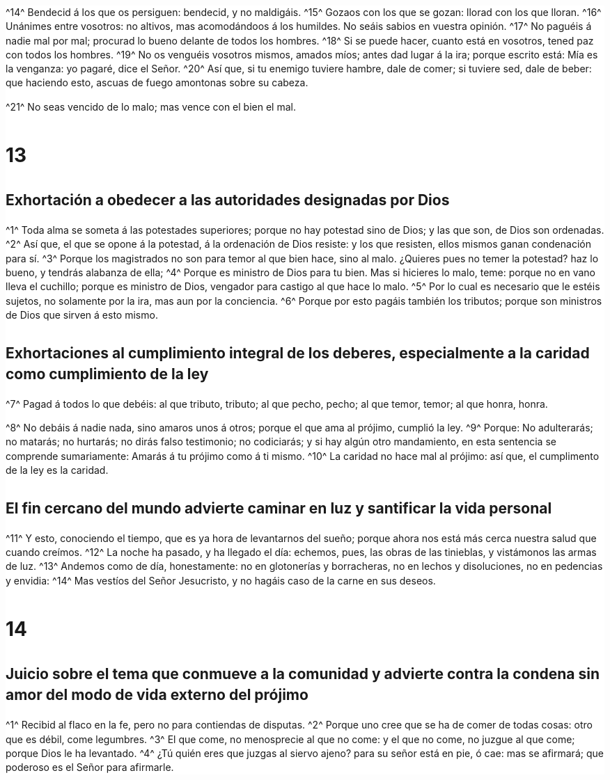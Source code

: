 ^14^ Bendecid á los que os persiguen: bendecid, y no maldigáis. ^15^ Gozaos con los que se gozan: llorad con los que lloran. ^16^ Unánimes entre vosotros: no altivos, mas acomodándoos á los humildes. No seáis sabios en vuestra opinión. ^17^ No paguéis á nadie mal por mal; procurad lo bueno delante de todos los hombres. ^18^ Si se puede hacer, cuanto está en vosotros, tened paz con todos los hombres. ^19^ No os venguéis vosotros mismos, amados míos; antes dad lugar á la ira; porque escrito está: Mía es la venganza: yo pagaré, dice el Señor. ^20^ Así que, si tu enemigo tuviere hambre, dale de comer; si tuviere sed, dale de beber: que haciendo esto, ascuas de fuego amontonas sobre su cabeza.

^21^ No seas vencido de lo malo; mas vence con el bien el mal. 

# 13 
## Exhortación a obedecer a las autoridades designadas por Dios
^1^ Toda alma se someta á las potestades superiores; porque no hay potestad sino de Dios; y las que son, de Dios son ordenadas. ^2^ Así que, el que se opone á la potestad, á la ordenación de Dios resiste: y los que resisten, ellos mismos ganan condenación para sí. ^3^ Porque los magistrados no son para temor al que bien hace, sino al malo. ¿Quieres pues no temer la potestad? haz lo bueno, y tendrás alabanza de ella; ^4^ Porque es ministro de Dios para tu bien. Mas si hicieres lo malo, teme: porque no en vano lleva el cuchillo; porque es ministro de Dios, vengador para castigo al que hace lo malo. ^5^ Por lo cual es necesario que le estéis sujetos, no solamente por la ira, mas aun por la conciencia. ^6^ Porque por esto pagáis también los tributos; porque son ministros de Dios que sirven á esto mismo.

## Exhortaciones al cumplimiento integral de los deberes, especialmente a la caridad como cumplimiento de la ley
^7^ Pagad á todos lo que debéis: al que tributo, tributo; al que pecho, pecho; al que temor, temor; al que honra, honra.

^8^ No debáis á nadie nada, sino amaros unos á otros; porque el que ama al prójimo, cumplió la ley. ^9^ Porque: No adulterarás; no matarás; no hurtarás; no dirás falso testimonio; no codiciarás; y si hay algún otro mandamiento, en esta sentencia se comprende sumariamente: Amarás á tu prójimo como á ti mismo. ^10^ La caridad no hace mal al prójimo: así que, el cumplimento de la ley es la caridad.

## El fin cercano del mundo advierte caminar en luz y santificar la vida personal
^11^ Y esto, conociendo el tiempo, que es ya hora de levantarnos del sueño; porque ahora nos está más cerca nuestra salud que cuando creímos. ^12^ La noche ha pasado, y ha llegado el día: echemos, pues, las obras de las tinieblas, y vistámonos las armas de luz. ^13^ Andemos como de día, honestamente: no en glotonerías y borracheras, no en lechos y disoluciones, no en pedencias y envidia: ^14^ Mas vestíos del Señor Jesucristo, y no hagáis caso de la carne en sus deseos. 

# 14 
## Juicio sobre el tema que conmueve a la comunidad y advierte contra la condena sin amor del modo de vida externo del prójimo
^1^ Recibid al flaco en la fe, pero no para contiendas de disputas. ^2^ Porque uno cree que se ha de comer de todas cosas: otro que es débil, come legumbres. ^3^ El que come, no menosprecie al que no come: y el que no come, no juzgue al que come; porque Dios le ha levantado. ^4^ ¿Tú quién eres que juzgas al siervo ajeno? para su señor está en pie, ó cae: mas se afirmará; que poderoso es el Señor para afirmarle.
